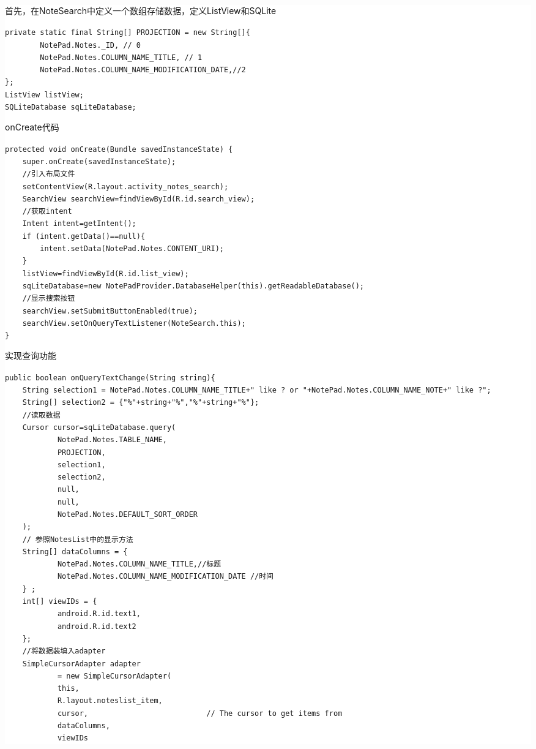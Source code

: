 首先，在NoteSearch中定义一个数组存储数据，定义ListView和SQLite

```
private static final String[] PROJECTION = new String[]{
        NotePad.Notes._ID, // 0
        NotePad.Notes.COLUMN_NAME_TITLE, // 1
        NotePad.Notes.COLUMN_NAME_MODIFICATION_DATE,//2
};
ListView listView;
SQLiteDatabase sqLiteDatabase;
```

onCreate代码

```
protected void onCreate(Bundle savedInstanceState) {
    super.onCreate(savedInstanceState);
    //引入布局文件
    setContentView(R.layout.activity_notes_search);
    SearchView searchView=findViewById(R.id.search_view);
    //获取intent
    Intent intent=getIntent();
    if (intent.getData()==null){
        intent.setData(NotePad.Notes.CONTENT_URI);
    }
    listView=findViewById(R.id.list_view);
    sqLiteDatabase=new NotePadProvider.DatabaseHelper(this).getReadableDatabase();
    //显示搜索按钮
    searchView.setSubmitButtonEnabled(true);
    searchView.setOnQueryTextListener(NoteSearch.this);
}
```

实现查询功能

```
public boolean onQueryTextChange(String string){
    String selection1 = NotePad.Notes.COLUMN_NAME_TITLE+" like ? or "+NotePad.Notes.COLUMN_NAME_NOTE+" like ?";
    String[] selection2 = {"%"+string+"%","%"+string+"%"};
    //读取数据
    Cursor cursor=sqLiteDatabase.query(
            NotePad.Notes.TABLE_NAME,
            PROJECTION,
            selection1,
            selection2,
            null,
            null,
            NotePad.Notes.DEFAULT_SORT_ORDER
    );
    // 参照NotesList中的显示方法
    String[] dataColumns = {
            NotePad.Notes.COLUMN_NAME_TITLE,//标题
            NotePad.Notes.COLUMN_NAME_MODIFICATION_DATE //时间
    } ;
    int[] viewIDs = {
            android.R.id.text1,
            android.R.id.text2
    };
    //将数据装填入adapter
    SimpleCursorAdapter adapter
            = new SimpleCursorAdapter(
            this,                            
            R.layout.noteslist_item,         
            cursor,                           // The cursor to get items from
            dataColumns,
            viewIDs
```
